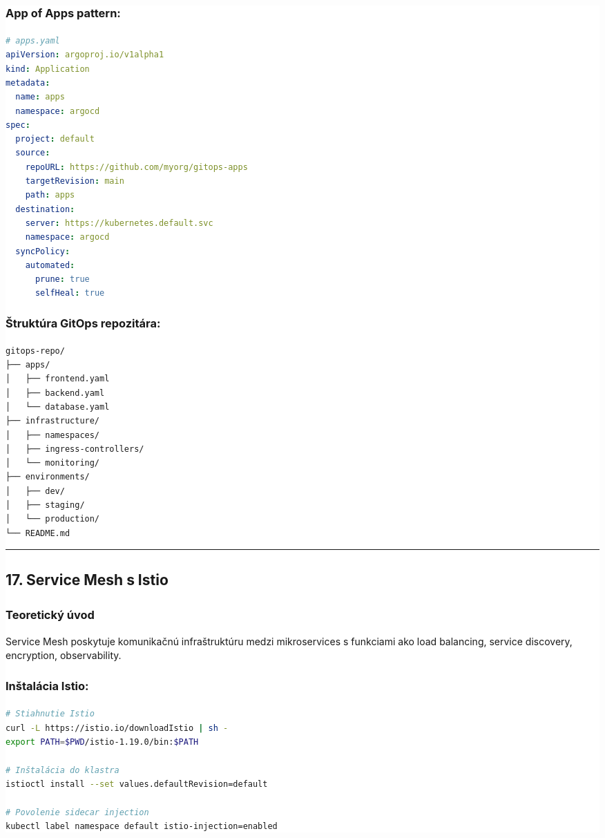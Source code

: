 ### App of Apps pattern:
```yaml
# apps.yaml
apiVersion: argoproj.io/v1alpha1
kind: Application
metadata:
  name: apps
  namespace: argocd
spec:
  project: default
  source:
    repoURL: https://github.com/myorg/gitops-apps
    targetRevision: main
    path: apps
  destination:
    server: https://kubernetes.default.svc
    namespace: argocd
  syncPolicy:
    automated:
      prune: true
      selfHeal: true
```

### Štruktúra GitOps repozitára:
```
gitops-repo/
├── apps/
│   ├── frontend.yaml
│   ├── backend.yaml
│   └── database.yaml
├── infrastructure/
│   ├── namespaces/
│   ├── ingress-controllers/
│   └── monitoring/
├── environments/
│   ├── dev/
│   ├── staging/
│   └── production/
└── README.md
```

---

## 17. Service Mesh s Istio

### Teoretický úvod
Service Mesh poskytuje komunikačnú infraštruktúru medzi mikroservices s funkciami ako load balancing, service discovery, encryption, observability.

### Inštalácia Istio:
```bash
# Stiahnutie Istio
curl -L https://istio.io/downloadIstio | sh -
export PATH=$PWD/istio-1.19.0/bin:$PATH

# Inštalácia do klastra
istioctl install --set values.defaultRevision=default

# Povolenie sidecar injection
kubectl label namespace default istio-injection=enabled
```

